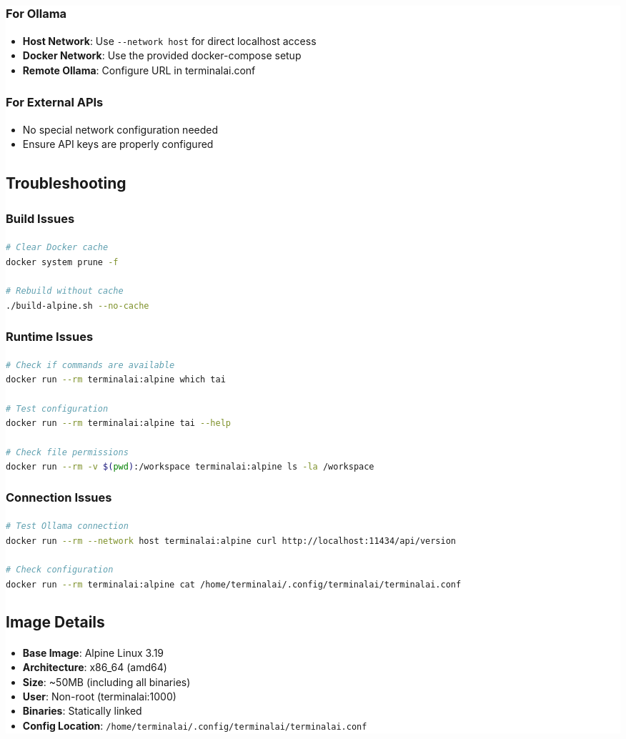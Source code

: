 ### For Ollama
- **Host Network**: Use `--network host` for direct localhost access
- **Docker Network**: Use the provided docker-compose setup
- **Remote Ollama**: Configure URL in terminalai.conf

### For External APIs
- No special network configuration needed
- Ensure API keys are properly configured

## Troubleshooting

### Build Issues
```bash
# Clear Docker cache
docker system prune -f

# Rebuild without cache
./build-alpine.sh --no-cache
```

### Runtime Issues
```bash
# Check if commands are available
docker run --rm terminalai:alpine which tai

# Test configuration
docker run --rm terminalai:alpine tai --help

# Check file permissions
docker run --rm -v $(pwd):/workspace terminalai:alpine ls -la /workspace
```

### Connection Issues
```bash
# Test Ollama connection
docker run --rm --network host terminalai:alpine curl http://localhost:11434/api/version

# Check configuration
docker run --rm terminalai:alpine cat /home/terminalai/.config/terminalai/terminalai.conf
```

## Image Details

- **Base Image**: Alpine Linux 3.19
- **Architecture**: x86_64 (amd64)
- **Size**: ~50MB (including all binaries)
- **User**: Non-root (terminalai:1000)
- **Binaries**: Statically linked
- **Config Location**: `/home/terminalai/.config/terminalai/terminalai.conf`
